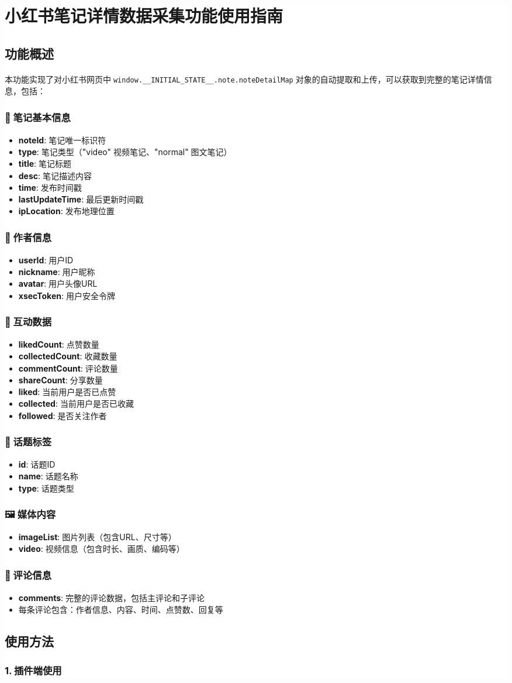 # 小红书笔记详情数据采集功能使用指南

## 功能概述

本功能实现了对小红书网页中 `window.__INITIAL_STATE__.note.noteDetailMap` 对象的自动提取和上传，可以获取到完整的笔记详情信息，包括：

### 📝 笔记基本信息
- **noteId**: 笔记唯一标识符
- **type**: 笔记类型（"video" 视频笔记、"normal" 图文笔记）
- **title**: 笔记标题
- **desc**: 笔记描述内容
- **time**: 发布时间戳
- **lastUpdateTime**: 最后更新时间戳
- **ipLocation**: 发布地理位置

### 👤 作者信息
- **userId**: 用户ID
- **nickname**: 用户昵称
- **avatar**: 用户头像URL
- **xsecToken**: 用户安全令牌

### 💖 互动数据
- **likedCount**: 点赞数量
- **collectedCount**: 收藏数量
- **commentCount**: 评论数量
- **shareCount**: 分享数量
- **liked**: 当前用户是否已点赞
- **collected**: 当前用户是否已收藏
- **followed**: 是否关注作者

### 🎯 话题标签
- **id**: 话题ID
- **name**: 话题名称
- **type**: 话题类型

### 🖼️ 媒体内容
- **imageList**: 图片列表（包含URL、尺寸等）
- **video**: 视频信息（包含时长、画质、编码等）

### 💬 评论信息
- **comments**: 完整的评论数据，包括主评论和子评论
- 每条评论包含：作者信息、内容、时间、点赞数、回复等

## 使用方法

### 1. 插件端使用
